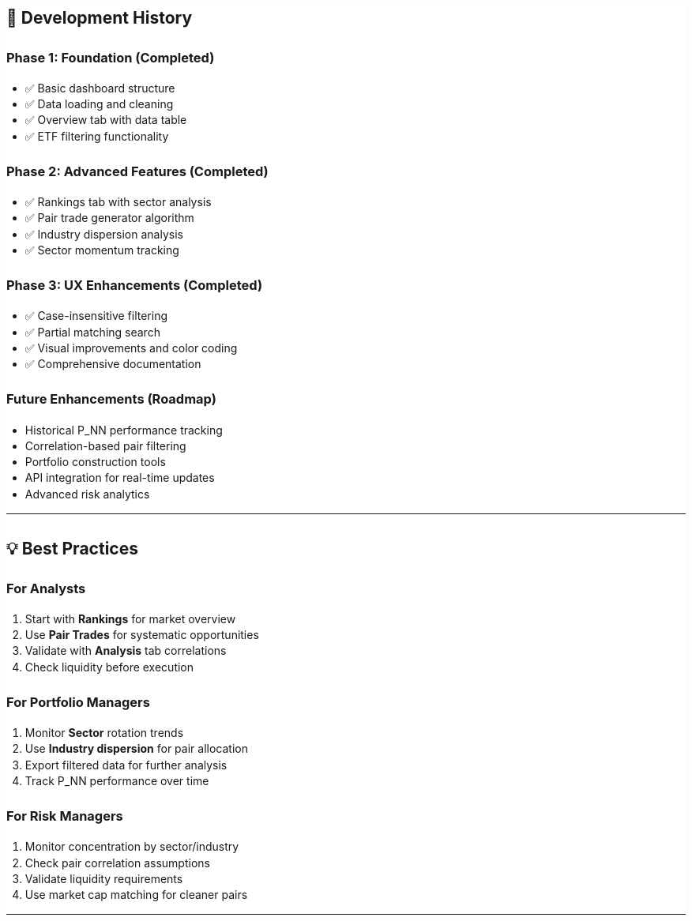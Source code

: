 
## 📝 **Development History**

### **Phase 1**: Foundation (Completed)
- ✅ Basic dashboard structure
- ✅ Data loading and cleaning
- ✅ Overview tab with data table
- ✅ ETF filtering functionality

### **Phase 2**: Advanced Features (Completed)
- ✅ Rankings tab with sector analysis
- ✅ Pair trade generator algorithm
- ✅ Industry dispersion analysis
- ✅ Sector momentum tracking

### **Phase 3**: UX Enhancements (Completed)
- ✅ Case-insensitive filtering
- ✅ Partial matching search
- ✅ Visual improvements and color coding
- ✅ Comprehensive documentation

### **Future Enhancements** (Roadmap)
- Historical P_NN performance tracking
- Correlation-based pair filtering
- Portfolio construction tools
- API integration for real-time updates
- Advanced risk analytics

---

## 💡 **Best Practices**

### **For Analysts**
1. Start with **Rankings** for market overview
2. Use **Pair Trades** for systematic opportunities
3. Validate with **Analysis** tab correlations
4. Check liquidity before execution

### **For Portfolio Managers**
1. Monitor **Sector** rotation trends
2. Use **Industry dispersion** for pair allocation
3. Export filtered data for further analysis
4. Track P_NN performance over time

### **For Risk Managers**
1. Monitor concentration by sector/industry
2. Check pair correlation assumptions
3. Validate liquidity requirements  
4. Use market cap matching for cleaner pairs

---